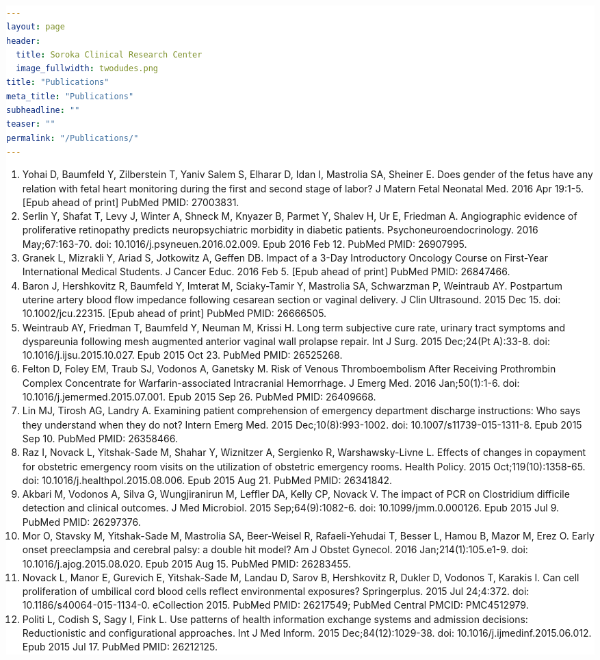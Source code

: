 ```yaml
---
layout: page
header:
  title: Soroka Clinical Research Center
  image_fullwidth: twodudes.png
title: "Publications"
meta_title: "Publications"
subheadline: ""
teaser: ""
permalink: "/Publications/"
---
```


1. Yohai D, Baumfeld Y, Zilberstein T, Yaniv Salem S, Elharar D, Idan I, Mastrolia SA, Sheiner E. Does gender of the fetus have any relation with fetal heart monitoring during the first and second stage of labor? J Matern Fetal Neonatal Med. 2016 Apr 19:1-5. [Epub ahead of print] PubMed PMID: 27003831.  
2. Serlin Y, Shafat T, Levy J, Winter A, Shneck M, Knyazer B, Parmet Y, Shalev H, Ur E, Friedman A. Angiographic evidence of proliferative retinopathy predicts neuropsychiatric morbidity in diabetic patients. Psychoneuroendocrinology. 2016 May;67:163-70. doi: 10.1016/j.psyneuen.2016.02.009. Epub 2016 Feb 12. PubMed PMID: 26907995.  
3. Granek L, Mizrakli Y, Ariad S, Jotkowitz A, Geffen DB. Impact of a 3-Day Introductory Oncology Course on First-Year International Medical Students. J Cancer Educ. 2016 Feb 5. [Epub ahead of print] PubMed PMID: 26847466.  
4. Baron J, Hershkovitz R, Baumfeld Y, Imterat M, Sciaky-Tamir Y, Mastrolia SA, Schwarzman P, Weintraub AY. Postpartum uterine artery blood flow impedance following cesarean section or vaginal delivery. J Clin Ultrasound. 2015 Dec 15. doi: 10.1002/jcu.22315. [Epub ahead of print] PubMed PMID: 26666505.  
5. Weintraub AY, Friedman T, Baumfeld Y, Neuman M, Krissi H. Long term subjective cure rate, urinary tract symptoms and dyspareunia following mesh augmented anterior vaginal wall prolapse repair. Int J Surg. 2015 Dec;24(Pt A):33-8. doi: 10.1016/j.ijsu.2015.10.027. Epub 2015 Oct 23. PubMed PMID: 26525268.  
6. Felton D, Foley EM, Traub SJ, Vodonos A, Ganetsky M. Risk of Venous
Thromboembolism After Receiving Prothrombin Complex Concentrate for
Warfarin-associated Intracranial Hemorrhage. J Emerg Med. 2016 Jan;50(1):1-6.
doi: 10.1016/j.jemermed.2015.07.001. Epub 2015 Sep 26. PubMed PMID: 26409668.
7. Lin MJ, Tirosh AG, Landry A. Examining patient comprehension of emergency
department discharge instructions: Who says they understand when they do not?
Intern Emerg Med. 2015 Dec;10(8):993-1002. doi: 10.1007/s11739-015-1311-8. Epub
2015 Sep 10. PubMed PMID: 26358466.
8. Raz I, Novack L, Yitshak-Sade M, Shahar Y, Wiznitzer A, Sergienko R,
Warshawsky-Livne L. Effects of changes in copayment for obstetric emergency room 
visits on the utilization of obstetric emergency rooms. Health Policy. 2015
Oct;119(10):1358-65. doi: 10.1016/j.healthpol.2015.08.006. Epub 2015 Aug 21.
PubMed PMID: 26341842.
9. Akbari M, Vodonos A, Silva G, Wungjiranirun M, Leffler DA, Kelly CP, Novack
V. The impact of PCR on Clostridium difficile detection and clinical outcomes. J 
Med Microbiol. 2015 Sep;64(9):1082-6. doi: 10.1099/jmm.0.000126. Epub 2015 Jul 9.
PubMed PMID: 26297376.
10. Mor O, Stavsky M, Yitshak-Sade M, Mastrolia SA, Beer-Weisel R,
Rafaeli-Yehudai T, Besser L, Hamou B, Mazor M, Erez O. Early onset preeclampsia
and cerebral palsy: a double hit model? Am J Obstet Gynecol. 2016
Jan;214(1):105.e1-9. doi: 10.1016/j.ajog.2015.08.020. Epub 2015 Aug 15. PubMed
PMID: 26283455.
11. Novack L, Manor E, Gurevich E, Yitshak-Sade M, Landau D, Sarov B, Hershkovitz
R, Dukler D, Vodonos T, Karakis I. Can cell proliferation of umbilical cord blood
cells reflect environmental exposures? Springerplus. 2015 Jul 24;4:372. doi:
10.1186/s40064-015-1134-0. eCollection 2015. PubMed PMID: 26217549; PubMed
Central PMCID: PMC4512979.
12. Politi L, Codish S, Sagy I, Fink L. Use patterns of health information
exchange systems and admission decisions: Reductionistic and configurational
approaches. Int J Med Inform. 2015 Dec;84(12):1029-38. doi:
10.1016/j.ijmedinf.2015.06.012. Epub 2015 Jul 17. PubMed PMID: 26212125.